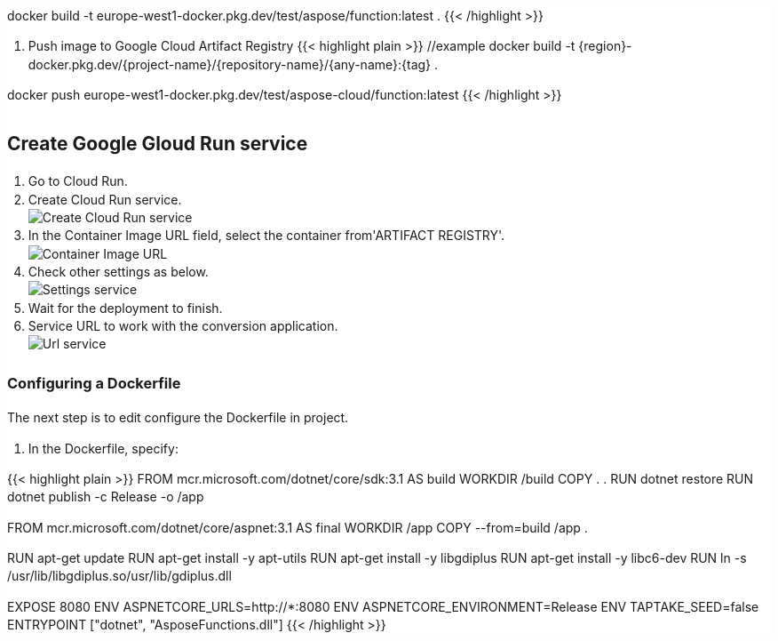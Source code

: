 docker build -t europe-west1-docker.pkg.dev/test/aspose/function:latest .
{{< /highlight >}}
1. Push image to Google Cloud Artifact Registry
{{< highlight plain >}}
//example
docker build -t {region}-docker.pkg.dev/{project-name}/{repository-name}/{any-name}:{tag} .

docker push europe-west1-docker.pkg.dev/test/aspose-cloud/function:latest
{{< /highlight >}}

## Create Google Gloud Run service 

1. Go to Cloud Run.
1. Create Cloud Run service.<br>
![Create Cloud Run service](/cad/_assets/showcases/google/create-cloud-run-service.png)<br>
1. In the Container Image URL field, select the container from'ARTIFACT REGISTRY'.<br>
![Container Image URL](/cad/_assets/showcases/google/container-url.png)<br>
1. Сheck other settings as below.<br>
![Settings service](/cad/_assets/showcases/google/cloud-run-service-settings.png)<br>
1. Wait for the deployment to finish.
1. Service URL to work with the conversion application.<br>
![Url service](/cad/_assets/showcases/google/url-service.png)<br>

### Configuring a Dockerfile

 The next step is to edit configure the Dockerfile in project.

1. In the Dockerfile, specify:

{{< highlight plain >}}
FROM mcr.microsoft.com/dotnet/core/sdk:3.1 AS build
WORKDIR /build
COPY . .
RUN dotnet restore
RUN dotnet publish -c Release -o /app

FROM mcr.microsoft.com/dotnet/core/aspnet:3.1 AS final
WORKDIR /app
COPY --from=build /app .

RUN apt-get update
RUN apt-get install -y apt-utils
RUN apt-get install -y libgdiplus
RUN apt-get install -y libc6-dev 
RUN ln -s /usr/lib/libgdiplus.so/usr/lib/gdiplus.dll

EXPOSE 8080
ENV ASPNETCORE_URLS=http://*:8080
ENV ASPNETCORE_ENVIRONMENT=Release
ENV TAPTAKE_SEED=false
ENTRYPOINT ["dotnet", "AsposeFunctions.dll"]
{{< /highlight >}}
